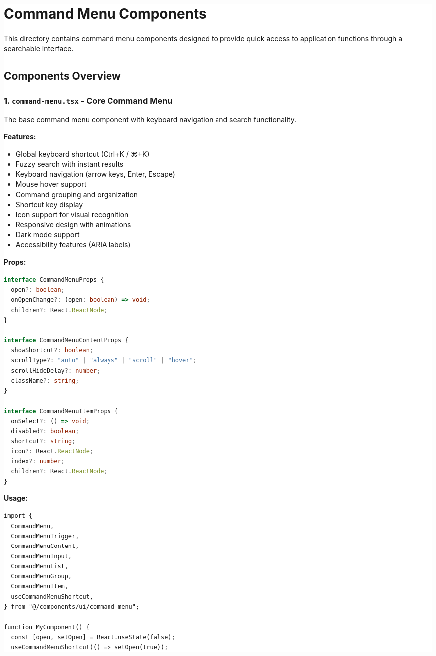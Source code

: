# Command Menu Components

This directory contains command menu components designed to provide quick access to application functions through a searchable interface.

## Components Overview

### 1. `command-menu.tsx` - Core Command Menu
The base command menu component with keyboard navigation and search functionality.

**Features:**
- Global keyboard shortcut (Ctrl+K / ⌘+K)
- Fuzzy search with instant results
- Keyboard navigation (arrow keys, Enter, Escape)
- Mouse hover support
- Command grouping and organization
- Shortcut key display
- Icon support for visual recognition
- Responsive design with animations
- Dark mode support
- Accessibility features (ARIA labels)

**Props:**
```typescript
interface CommandMenuProps {
  open?: boolean;
  onOpenChange?: (open: boolean) => void;
  children?: React.ReactNode;
}

interface CommandMenuContentProps {
  showShortcut?: boolean;
  scrollType?: "auto" | "always" | "scroll" | "hover";
  scrollHideDelay?: number;
  className?: string;
}

interface CommandMenuItemProps {
  onSelect?: () => void;
  disabled?: boolean;
  shortcut?: string;
  icon?: React.ReactNode;
  index?: number;
  children?: React.ReactNode;
}
```

**Usage:**
```tsx
import {
  CommandMenu,
  CommandMenuTrigger,
  CommandMenuContent,
  CommandMenuInput,
  CommandMenuList,
  CommandMenuGroup,
  CommandMenuItem,
  useCommandMenuShortcut,
} from "@/components/ui/command-menu";

function MyComponent() {
  const [open, setOpen] = React.useState(false);
  useCommandMenuShortcut(() => setOpen(true));
```